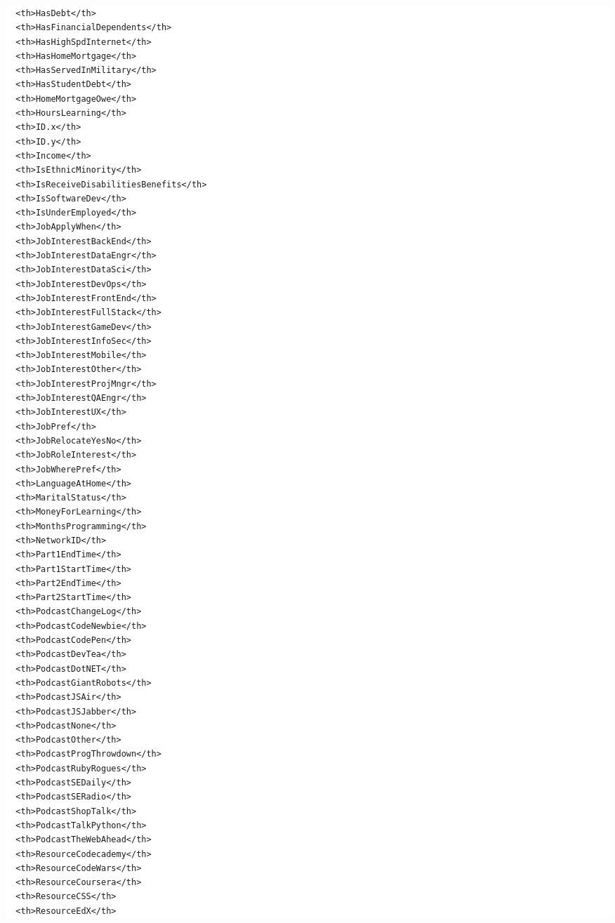       <th>HasDebt</th>
      <th>HasFinancialDependents</th>
      <th>HasHighSpdInternet</th>
      <th>HasHomeMortgage</th>
      <th>HasServedInMilitary</th>
      <th>HasStudentDebt</th>
      <th>HomeMortgageOwe</th>
      <th>HoursLearning</th>
      <th>ID.x</th>
      <th>ID.y</th>
      <th>Income</th>
      <th>IsEthnicMinority</th>
      <th>IsReceiveDisabilitiesBenefits</th>
      <th>IsSoftwareDev</th>
      <th>IsUnderEmployed</th>
      <th>JobApplyWhen</th>
      <th>JobInterestBackEnd</th>
      <th>JobInterestDataEngr</th>
      <th>JobInterestDataSci</th>
      <th>JobInterestDevOps</th>
      <th>JobInterestFrontEnd</th>
      <th>JobInterestFullStack</th>
      <th>JobInterestGameDev</th>
      <th>JobInterestInfoSec</th>
      <th>JobInterestMobile</th>
      <th>JobInterestOther</th>
      <th>JobInterestProjMngr</th>
      <th>JobInterestQAEngr</th>
      <th>JobInterestUX</th>
      <th>JobPref</th>
      <th>JobRelocateYesNo</th>
      <th>JobRoleInterest</th>
      <th>JobWherePref</th>
      <th>LanguageAtHome</th>
      <th>MaritalStatus</th>
      <th>MoneyForLearning</th>
      <th>MonthsProgramming</th>
      <th>NetworkID</th>
      <th>Part1EndTime</th>
      <th>Part1StartTime</th>
      <th>Part2EndTime</th>
      <th>Part2StartTime</th>
      <th>PodcastChangeLog</th>
      <th>PodcastCodeNewbie</th>
      <th>PodcastCodePen</th>
      <th>PodcastDevTea</th>
      <th>PodcastDotNET</th>
      <th>PodcastGiantRobots</th>
      <th>PodcastJSAir</th>
      <th>PodcastJSJabber</th>
      <th>PodcastNone</th>
      <th>PodcastOther</th>
      <th>PodcastProgThrowdown</th>
      <th>PodcastRubyRogues</th>
      <th>PodcastSEDaily</th>
      <th>PodcastSERadio</th>
      <th>PodcastShopTalk</th>
      <th>PodcastTalkPython</th>
      <th>PodcastTheWebAhead</th>
      <th>ResourceCodecademy</th>
      <th>ResourceCodeWars</th>
      <th>ResourceCoursera</th>
      <th>ResourceCSS</th>
      <th>ResourceEdX</th>